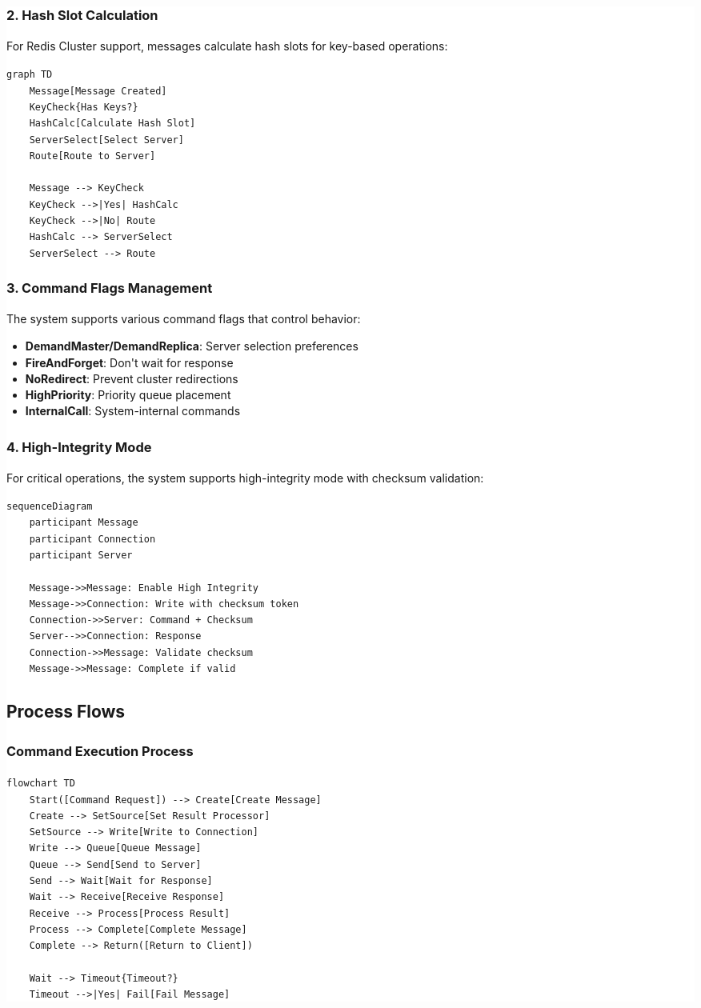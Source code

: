 ### 2. Hash Slot Calculation

For Redis Cluster support, messages calculate hash slots for key-based operations:

```mermaid
graph TD
    Message[Message Created]
    KeyCheck{Has Keys?}
    HashCalc[Calculate Hash Slot]
    ServerSelect[Select Server]
    Route[Route to Server]
    
    Message --> KeyCheck
    KeyCheck -->|Yes| HashCalc
    KeyCheck -->|No| Route
    HashCalc --> ServerSelect
    ServerSelect --> Route
```

### 3. Command Flags Management

The system supports various command flags that control behavior:

- **DemandMaster/DemandReplica**: Server selection preferences
- **FireAndForget**: Don't wait for response
- **NoRedirect**: Prevent cluster redirections
- **HighPriority**: Priority queue placement
- **InternalCall**: System-internal commands

### 4. High-Integrity Mode

For critical operations, the system supports high-integrity mode with checksum validation:

```mermaid
sequenceDiagram
    participant Message
    participant Connection
    participant Server
    
    Message->>Message: Enable High Integrity
    Message->>Connection: Write with checksum token
    Connection->>Server: Command + Checksum
    Server-->>Connection: Response
    Connection->>Message: Validate checksum
    Message->>Message: Complete if valid
```

## Process Flows

### Command Execution Process

```mermaid
flowchart TD
    Start([Command Request]) --> Create[Create Message]
    Create --> SetSource[Set Result Processor]
    SetSource --> Write[Write to Connection]
    Write --> Queue[Queue Message]
    Queue --> Send[Send to Server]
    Send --> Wait[Wait for Response]
    Wait --> Receive[Receive Response]
    Receive --> Process[Process Result]
    Process --> Complete[Complete Message]
    Complete --> Return([Return to Client])
    
    Wait --> Timeout{Timeout?}
    Timeout -->|Yes| Fail[Fail Message]
```